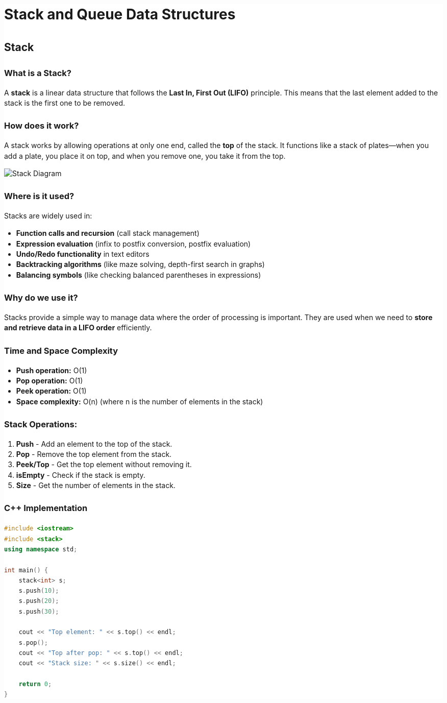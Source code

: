 # Stack and Queue Data Structures

## Stack
### What is a Stack?
A **stack** is a linear data structure that follows the **Last In, First Out (LIFO)** principle. This means that the last element added to the stack is the first one to be removed.

### How does it work?
A stack works by allowing operations at only one end, called the **top** of the stack. It functions like a stack of plates—when you add a plate, you place it on top, and when you remove one, you take it from the top.

![Stack Diagram](file-C6pgPNzTX7F3jMPfcnjxQf)

### Where is it used?
Stacks are widely used in:
- **Function calls and recursion** (call stack management)
- **Expression evaluation** (infix to postfix conversion, postfix evaluation)
- **Undo/Redo functionality** in text editors
- **Backtracking algorithms** (like maze solving, depth-first search in graphs)
- **Balancing symbols** (like checking balanced parentheses in expressions)

### Why do we use it?
Stacks provide a simple way to manage data where the order of processing is important. They are used when we need to **store and retrieve data in a LIFO order** efficiently.

### Time and Space Complexity
- **Push operation:** O(1)
- **Pop operation:** O(1)
- **Peek operation:** O(1)
- **Space complexity:** O(n) (where n is the number of elements in the stack)

### Stack Operations:
1. **Push** - Add an element to the top of the stack.
2. **Pop** - Remove the top element from the stack.
3. **Peek/Top** - Get the top element without removing it.
4. **isEmpty** - Check if the stack is empty.
5. **Size** - Get the number of elements in the stack.

### C++ Implementation
```cpp
#include <iostream>
#include <stack>
using namespace std;

int main() {
    stack<int> s;
    s.push(10);
    s.push(20);
    s.push(30);
    
    cout << "Top element: " << s.top() << endl;
    s.pop();
    cout << "Top after pop: " << s.top() << endl;
    cout << "Stack size: " << s.size() << endl;
    
    return 0;
}
```
